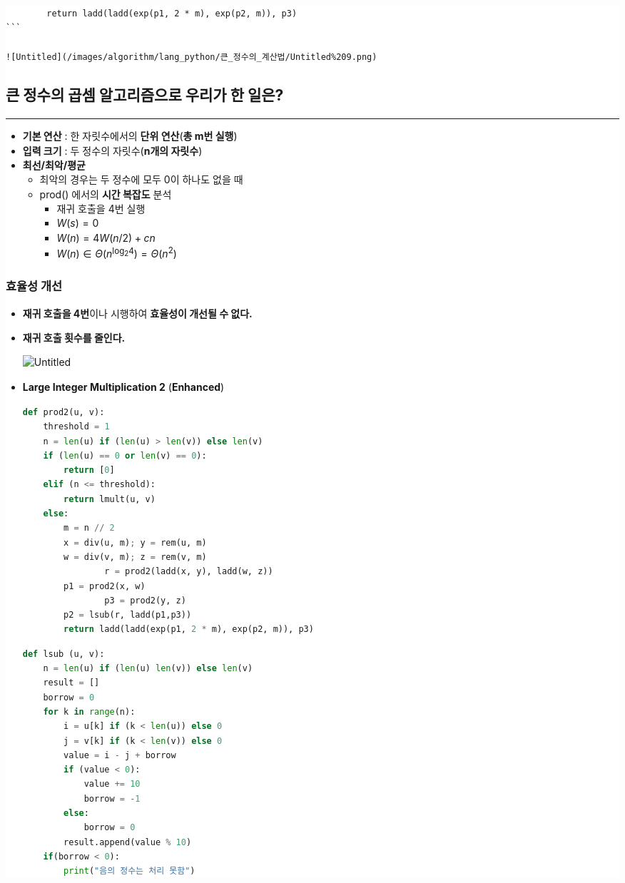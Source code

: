             return ladd(ladd(exp(p1, 2 * m), exp(p2, m)), p3)
    ```
    
    ![Untitled](/images/algorithm/lang_python/큰_정수의_계산법/Untitled%209.png)
    

## 큰 정수의 곱셈 알고리즘으로 우리가 한 일은?

---

- **기본 연산** : 한 자릿수에서의 **단위 연산**(**총 m번 실행**)
- **입력 크기** : 두 정수의 자릿수(**n개의 자릿수**)
- **최선/최악/평균**
    - 최악의 경우는 두 정수에 모두 0이 하나도 없을 때
    - prod() 에서의 **시간 복잡도** 분석
        - 재귀 호출을 4번 실행
        - $W(s)=0$
        - $W(n)=4W(n/2)+cn$
        - $W(n)\in\Theta(n^{\log_{2}{4}})=\Theta(n^{2})$

### 효율성 개선

- **재귀 호출을 4번**이나 시행하여 **효율성이 개선될 수 없다.**
- **재귀 호출 횟수를 줄인다.**
    
    ![Untitled](/images/algorithm/lang_python/큰_정수의_계산법/Untitled%2010.png)
    

- **Large Integer Multiplication 2** (**Enhanced**)
    
    ```python
    def prod2(u, v):
        threshold = 1
        n = len(u) if (len(u) > len(v)) else len(v)
        if (len(u) == 0 or len(v) == 0):
            return [0]
        elif (n <= threshold):
            return lmult(u, v)
        else:
            m = n // 2
            x = div(u, m); y = rem(u, m)
            w = div(v, m); z = rem(v, m)
    				r = prod2(ladd(x, y), ladd(w, z))
            p1 = prod2(x, w)
    				p3 = prod2(y, z)
            p2 = lsub(r, ladd(p1,p3))
            return ladd(ladd(exp(p1, 2 * m), exp(p2, m)), p3)
    ```
    
    ```python
    def lsub (u, v):
    	n = len(u) if (len(u) len(v)) else len(v)
    	result = []
    	borrow = 0
    	for k in range(n):
    		i = u[k] if (k < len(u)) else 0
    		j = v[k] if (k < len(v)) else 0
    		value = i - j + borrow
    		if (value < 0):
    			value += 10
    			borrow = -1
    		else:
    			borrow = 0
    		result.append(value % 10)
    	if(borrow < 0):
    		print("음의 정수는 처리 못함")